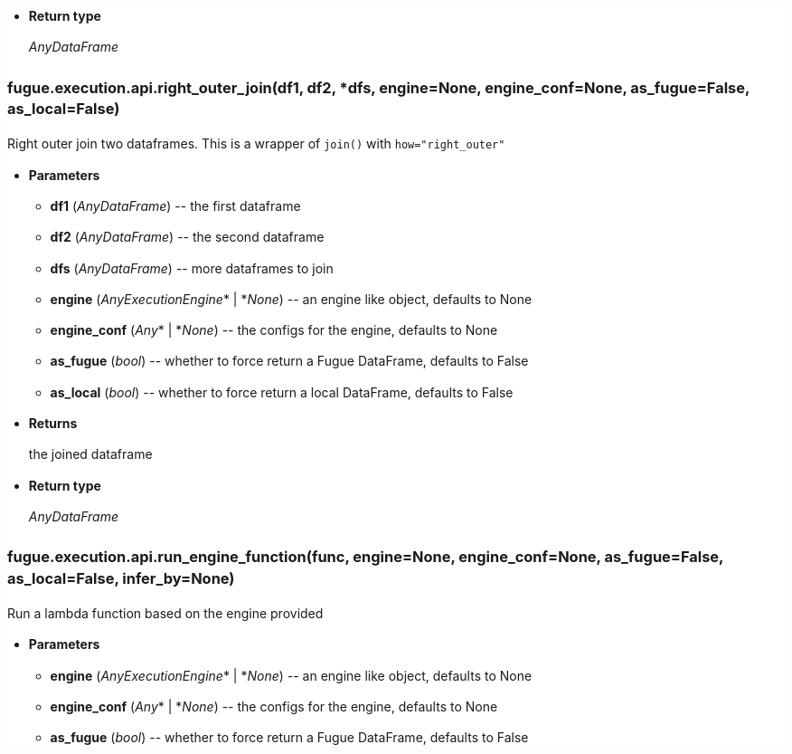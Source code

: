 
* **Return type**

    *AnyDataFrame*



### fugue.execution.api.right_outer_join(df1, df2, \*dfs, engine=None, engine_conf=None, as_fugue=False, as_local=False)
Right outer join two dataframes.
This is a wrapper of `join()` with `how="right_outer"`


* **Parameters**

    
    * **df1** (*AnyDataFrame*) -- the first dataframe


    * **df2** (*AnyDataFrame*) -- the second dataframe


    * **dfs** (*AnyDataFrame*) -- more dataframes to join


    * **engine** (*AnyExecutionEngine** | **None*) -- an engine like object, defaults to None


    * **engine_conf** (*Any** | **None*) -- the configs for the engine, defaults to None


    * **as_fugue** (*bool*) -- whether to force return a Fugue DataFrame, defaults to False


    * **as_local** (*bool*) -- whether to force return a local DataFrame, defaults to False



* **Returns**

    the joined dataframe



* **Return type**

    *AnyDataFrame*



### fugue.execution.api.run_engine_function(func, engine=None, engine_conf=None, as_fugue=False, as_local=False, infer_by=None)
Run a lambda function based on the engine provided


* **Parameters**

    
    * **engine** (*AnyExecutionEngine** | **None*) -- an engine like object, defaults to None


    * **engine_conf** (*Any** | **None*) -- the configs for the engine, defaults to None


    * **as_fugue** (*bool*) -- whether to force return a Fugue DataFrame, defaults to False

